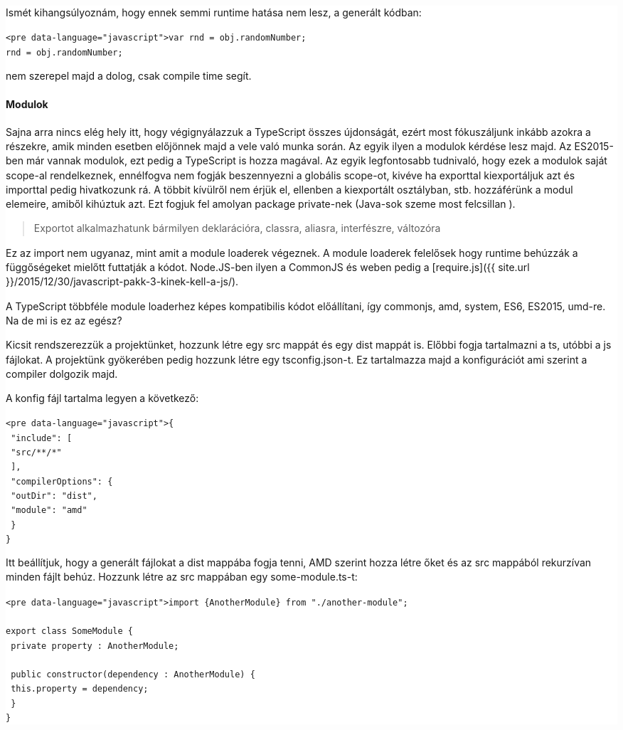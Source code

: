 Ismét kihangsúlyoznám, hogy ennek semmi runtime hatása nem lesz, a generált kódban:

```
<pre data-language="javascript">var rnd = obj.randomNumber;
rnd = obj.randomNumber;
```

nem szerepel majd a dolog, csak compile time segít.

#### Modulok

Sajna arra nincs elég hely itt, hogy végignyálazzuk a TypeScript összes újdonságát, ezért most fókuszáljunk inkább azokra a részekre, amik minden esetben előjönnek majd a vele való munka során. Az egyik ilyen a modulok kérdése lesz majd. Az ES2015-ben már vannak modulok, ezt pedig a TypeScript is hozza magával. Az egyik legfontosabb tudnivaló, hogy ezek a modulok saját scope-al rendelkeznek, ennélfogva nem fogják beszennyezni a globális scope-ot, kivéve ha exporttal kiexportáljuk azt és importtal pedig hivatkozunk rá. A többit kívülről nem érjük el, ellenben a kiexportált osztályban, stb. hozzáférünk a modul elemeire, amiből kihúztuk azt. Ezt fogjuk fel amolyan package private-nek (Java-sok szeme most felcsillan ).

> Exportot alkalmazhatunk bármilyen deklarációra, classra, aliasra, interfészre, változóra

Ez az import nem ugyanaz, mint amit a module loaderek végeznek. A module loaderek felelősek hogy runtime behúzzák a függőségeket mielőtt futtatják a kódot. Node.JS-ben ilyen a CommonJS és weben pedig a [require.js]({{ site.url }}/2015/12/30/javascript-pakk-3-kinek-kell-a-js/).

A TypeScript többféle module loaderhez képes kompatibilis kódot előállítani, így commonjs, amd, system, ES6, ES2015, umd-re. Na de mi is ez az egész?

Kicsit rendszerezzük a projektünket, hozzunk létre egy src mappát és egy dist mappát is. Előbbi fogja tartalmazni a ts, utóbbi a js fájlokat. A projektünk gyökerében pedig hozzunk létre egy tsconfig.json-t. Ez tartalmazza majd a konfigurációt ami szerint a compiler dolgozik majd.

A konfig fájl tartalma legyen a következő:

```
<pre data-language="javascript">{
 "include": [
 "src/**/*"
 ],
 "compilerOptions": {
 "outDir": "dist",
 "module": "amd"
 }
}
```

Itt beállítjuk, hogy a generált fájlokat a dist mappába fogja tenni, AMD szerint hozza létre őket és az src mappából rekurzívan minden fájlt behúz. Hozzunk létre az src mappában egy some-module.ts-t:

```
<pre data-language="javascript">import {AnotherModule} from "./another-module";

export class SomeModule {
 private property : AnotherModule;

 public constructor(dependency : AnotherModule) {
 this.property = dependency;
 }
}
```
